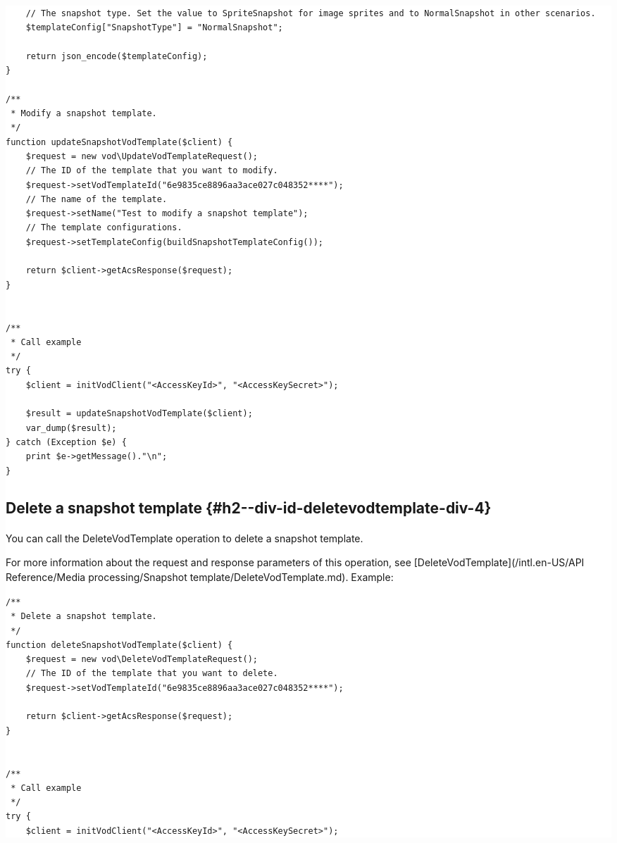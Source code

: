         // The snapshot type. Set the value to SpriteSnapshot for image sprites and to NormalSnapshot in other scenarios.
        $templateConfig["SnapshotType"] = "NormalSnapshot";
    
        return json_encode($templateConfig);
    }
    
    /**
     * Modify a snapshot template.
     */
    function updateSnapshotVodTemplate($client) {
        $request = new vod\UpdateVodTemplateRequest();
        // The ID of the template that you want to modify.
        $request->setVodTemplateId("6e9835ce8896aa3ace027c048352****");
        // The name of the template.
        $request->setName("Test to modify a snapshot template");
        // The template configurations.
        $request->setTemplateConfig(buildSnapshotTemplateConfig());
    
        return $client->getAcsResponse($request);
    }
    
    
    /**
     * Call example
     */
    try {
        $client = initVodClient("<AccessKeyId>", "<AccessKeySecret>");
    
        $result = updateSnapshotVodTemplate($client);
        var_dump($result);
    } catch (Exception $e) {
        print $e->getMessage()."\n";
    }



Delete a snapshot template {#h2--div-id-deletevodtemplate-div-4}
----------------------------------------------------------------

You can call the DeleteVodTemplate operation to delete a snapshot template.

For more information about the request and response parameters of this operation, see [DeleteVodTemplate](/intl.en-US/API Reference/Media processing/Snapshot template/DeleteVodTemplate.md). Example:

    /**
     * Delete a snapshot template.
     */
    function deleteSnapshotVodTemplate($client) {
        $request = new vod\DeleteVodTemplateRequest();
        // The ID of the template that you want to delete.
        $request->setVodTemplateId("6e9835ce8896aa3ace027c048352****");
    
        return $client->getAcsResponse($request);
    }
    
    
    /**
     * Call example
     */
    try {
        $client = initVodClient("<AccessKeyId>", "<AccessKeySecret>");
    